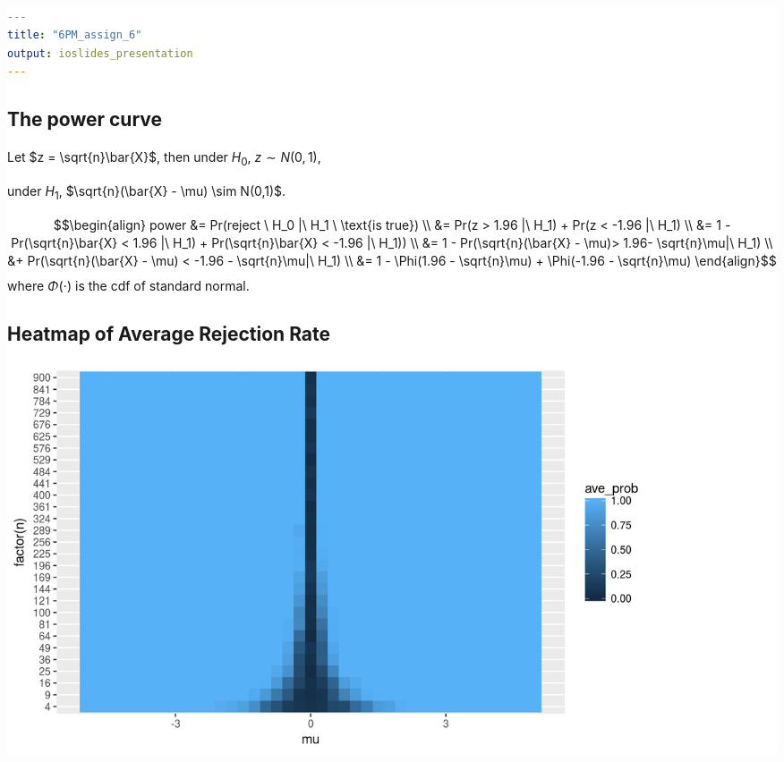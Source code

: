 ```yaml
---
title: "6PM_assign_6"
output: ioslides_presentation
---
```




## The power curve
Let $z = \sqrt{n}\bar{X}$, then under $H_0$, $z \sim N(0,1)$, 

under $H_1$, $\sqrt{n}(\bar{X} - \mu) \sim N(0,1)$.

$$\begin{align}
power &= Pr(reject \ H_0 |\ H_1 \ \text{is true}) \\
&= Pr(z > 1.96 |\ H_1) + Pr(z < -1.96 |\ H_1) \\
&= 1 - Pr(\sqrt{n}\bar{X} < 1.96 |\ H_1) + Pr(\sqrt{n}\bar{X} < -1.96 |\ H_1)) \\
&= 1 - Pr(\sqrt{n}(\bar{X} - \mu)> 1.96- \sqrt{n}\mu|\ H_1) \\
&+ Pr(\sqrt{n}(\bar{X} - \mu) < -1.96 - \sqrt{n}\mu|\ H_1) \\
&= 1 - \Phi(1.96 - \sqrt{n}\mu) + \Phi(-1.96 - \sqrt{n}\mu)
\end{align}$$
where $\Phi(\cdot)$ is the cdf of standard normal.



## Heatmap of Average Rejection Rate

<img src="6pm_173591_2977255_Assign_6_files/figure-html/heatmap-1.png" width="720" />
